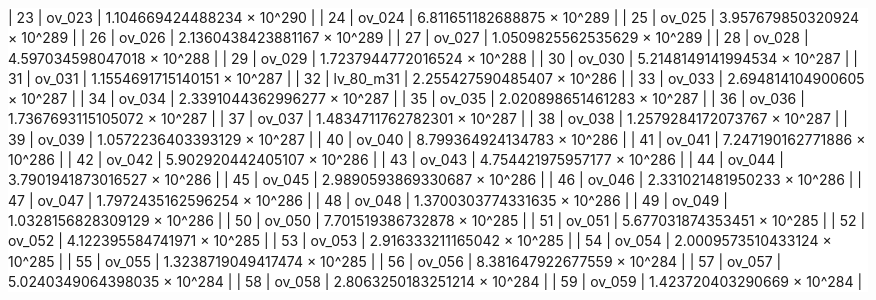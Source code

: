 | 23 | ov_023 | 1.104669424488234 × 10^290 |
| 24 | ov_024 | 6.811651182688875 × 10^289 |
| 25 | ov_025 | 3.957679850320924 × 10^289 |
| 26 | ov_026 | 2.1360438423881167 × 10^289 |
| 27 | ov_027 | 1.0509825562535629 × 10^289 |
| 28 | ov_028 | 4.597034598047018 × 10^288 |
| 29 | ov_029 | 1.7237944772016524 × 10^288 |
| 30 | ov_030 | 5.2148149141994534 × 10^287 |
| 31 | ov_031 | 1.1554691715140151 × 10^287 |
| 32 | lv_80_m31 | 2.255427590485407 × 10^286 |
| 33 | ov_033 | 2.694814104900605 × 10^287 |
| 34 | ov_034 | 2.3391044362996277 × 10^287 |
| 35 | ov_035 | 2.020898651461283 × 10^287 |
| 36 | ov_036 | 1.7367693115105072 × 10^287 |
| 37 | ov_037 | 1.4834711762782301 × 10^287 |
| 38 | ov_038 | 1.2579284172073767 × 10^287 |
| 39 | ov_039 | 1.0572236403393129 × 10^287 |
| 40 | ov_040 | 8.799364924134783 × 10^286 |
| 41 | ov_041 | 7.247190162771886 × 10^286 |
| 42 | ov_042 | 5.902920442405107 × 10^286 |
| 43 | ov_043 | 4.754421975957177 × 10^286 |
| 44 | ov_044 | 3.7901941873016527 × 10^286 |
| 45 | ov_045 | 2.9890593869330687 × 10^286 |
| 46 | ov_046 | 2.331021481950233 × 10^286 |
| 47 | ov_047 | 1.7972435162596254 × 10^286 |
| 48 | ov_048 | 1.3700303774331635 × 10^286 |
| 49 | ov_049 | 1.0328156828309129 × 10^286 |
| 50 | ov_050 | 7.701519386732878 × 10^285 |
| 51 | ov_051 | 5.677031874353451 × 10^285 |
| 52 | ov_052 | 4.122395584741971 × 10^285 |
| 53 | ov_053 | 2.916333211165042 × 10^285 |
| 54 | ov_054 | 2.0009573510433124 × 10^285 |
| 55 | ov_055 | 1.3238719049417474 × 10^285 |
| 56 | ov_056 | 8.381647922677559 × 10^284 |
| 57 | ov_057 | 5.0240349064398035 × 10^284 |
| 58 | ov_058 | 2.8063250183251214 × 10^284 |
| 59 | ov_059 | 1.423720403290669 × 10^284 |